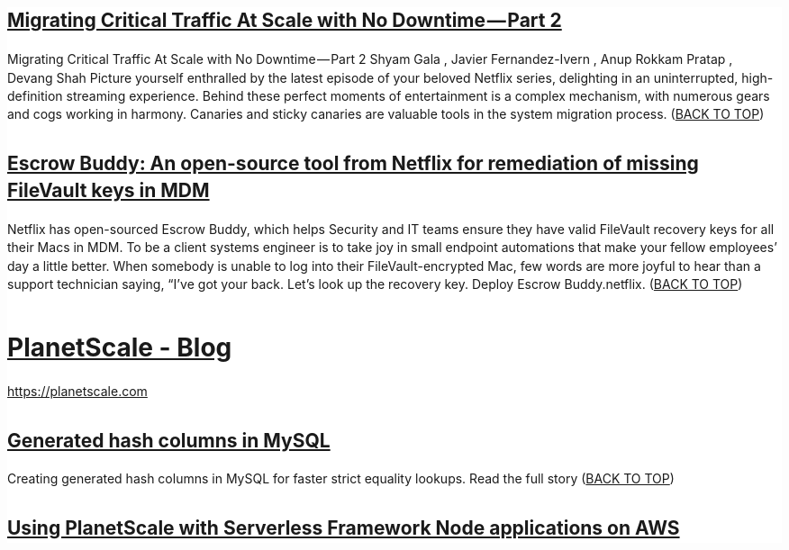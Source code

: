 
<a name="eb824cb99c4c11f1466940feec6f7551" />

## [Migrating Critical Traffic At Scale with No Downtime — Part 2](https://netflixtechblog.com/migrating-critical-traffic-at-scale-with-no-downtime-part-2-4b1c8c7155c1?source=rss----2615bd06b42e---4)


Migrating Critical Traffic At Scale with No Downtime — Part 2 Shyam Gala , Javier Fernandez-Ivern , Anup Rokkam Pratap , Devang Shah Picture yourself enthralled by the latest episode of your beloved Netflix series, delighting in an uninterrupted, high-definition streaming experience. Behind these perfect moments of entertainment is a complex mechanism, with numerous gears and cogs working in harmony. Canaries and sticky canaries are valuable tools in the system migration process.
 ([BACK TO TOP](#toc_eb824cb99c4c11f1466940feec6f7551))


<a name="1c9c9b239a316f634f01125f06f8c126" />

## [Escrow Buddy: An open-source tool from Netflix for remediation of missing FileVault keys in MDM](https://netflixtechblog.com/escrow-buddy-an-open-source-tool-from-netflix-for-remediation-of-missing-filevault-keys-in-mdm-815aef5107cd?source=rss----2615bd06b42e---4)


Netflix has open-sourced Escrow Buddy, which helps Security and IT teams ensure they have valid FileVault recovery keys for all their Macs in MDM. To be a client systems engineer is to take joy in small endpoint automations that make your fellow employees’ day a little better. When somebody is unable to log into their FileVault-encrypted Mac, few words are more joyful to hear than a support technician saying, “I’ve got your back. Let’s look up the recovery key. Deploy Escrow Buddy.netflix.
 ([BACK TO TOP](#toc_1c9c9b239a316f634f01125f06f8c126))



<a name="fccb2478f30ecea53d4f2f294b5e891a" />

# [ PlanetScale - Blog ](https://planetscale.com)

https://planetscale.com



<a name="b59f77a48d4ae26241d5610220505e02" />

## [ Generated hash columns in MySQL ](https://planetscale.com/blog/generated-hash-columns-in-mysql)


Creating generated hash columns in MySQL for faster strict equality lookups. Read the full story
 ([BACK TO TOP](#toc_b59f77a48d4ae26241d5610220505e02))


<a name="94968d8f19aff4307c7edfd7916c526a" />

## [ Using PlanetScale with Serverless Framework Node applications on AWS ](https://planetscale.com/blog/using-planetscale-with-serverless-framework-node-apps-on-aws)

